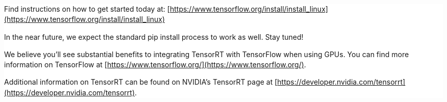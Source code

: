 Find instructions on how to get started today at: [https://www.tensorflow.org/install/install_linux](https://www.tensorflow.org/install/install_linux)

In the near future, we expect the standard pip install process to work as well. Stay tuned!

We believe you’ll see substantial benefits to integrating TensorRT with TensorFlow when using GPUs. You can find more information on TensorFlow at [https://www.tensorflow.org/](https://www.tensorflow.org/).

Additional information on TensorRT can be found on NVIDIA’s TensorRT page at [https://developer.nvidia.com/tensorrt](https://developer.nvidia.com/tensorrt).

